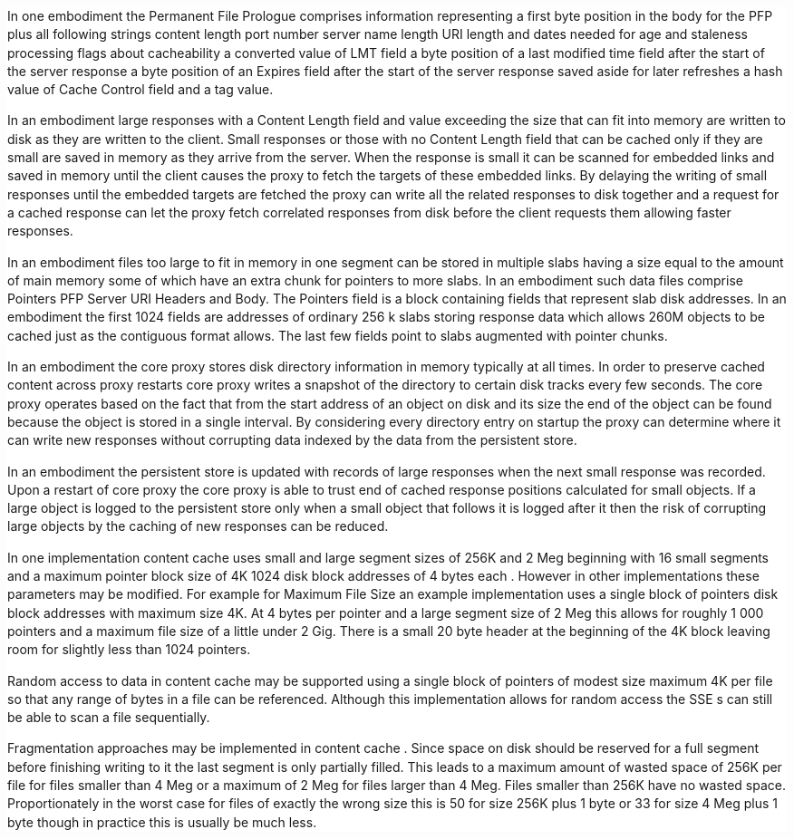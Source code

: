 In one embodiment the Permanent File Prologue comprises information representing a first byte position in the body for the PFP plus all following strings content length port number server name length URI length and dates needed for age and staleness processing flags about cacheability a converted value of LMT field a byte position of a last modified time field after the start of the server response a byte position of an Expires field after the start of the server response saved aside for later refreshes a hash value of Cache Control field and a tag value.

In an embodiment large responses with a Content Length field and value exceeding the size that can fit into memory are written to disk as they are written to the client. Small responses or those with no Content Length field that can be cached only if they are small are saved in memory as they arrive from the server. When the response is small it can be scanned for embedded links and saved in memory until the client causes the proxy to fetch the targets of these embedded links. By delaying the writing of small responses until the embedded targets are fetched the proxy can write all the related responses to disk together and a request for a cached response can let the proxy fetch correlated responses from disk before the client requests them allowing faster responses.

In an embodiment files too large to fit in memory in one segment can be stored in multiple slabs having a size equal to the amount of main memory some of which have an extra chunk for pointers to more slabs. In an embodiment such data files comprise Pointers PFP Server URI Headers and Body. The Pointers field is a block containing fields that represent slab disk addresses. In an embodiment the first 1024 fields are addresses of ordinary 256 k slabs storing response data which allows 260M objects to be cached just as the contiguous format allows. The last few fields point to slabs augmented with pointer chunks.

In an embodiment the core proxy stores disk directory information in memory typically at all times. In order to preserve cached content across proxy restarts core proxy writes a snapshot of the directory to certain disk tracks every few seconds. The core proxy operates based on the fact that from the start address of an object on disk and its size the end of the object can be found because the object is stored in a single interval. By considering every directory entry on startup the proxy can determine where it can write new responses without corrupting data indexed by the data from the persistent store.

In an embodiment the persistent store is updated with records of large responses when the next small response was recorded. Upon a restart of core proxy the core proxy is able to trust end of cached response positions calculated for small objects. If a large object is logged to the persistent store only when a small object that follows it is logged after it then the risk of corrupting large objects by the caching of new responses can be reduced.

In one implementation content cache uses small and large segment sizes of 256K and 2 Meg beginning with 16 small segments and a maximum pointer block size of 4K 1024 disk block addresses of 4 bytes each . However in other implementations these parameters may be modified. For example for Maximum File Size an example implementation uses a single block of pointers disk block addresses with maximum size 4K. At 4 bytes per pointer and a large segment size of 2 Meg this allows for roughly 1 000 pointers and a maximum file size of a little under 2 Gig. There is a small 20 byte header at the beginning of the 4K block leaving room for slightly less than 1024 pointers.

Random access to data in content cache may be supported using a single block of pointers of modest size maximum 4K per file so that any range of bytes in a file can be referenced. Although this implementation allows for random access the SSE s can still be able to scan a file sequentially.

Fragmentation approaches may be implemented in content cache . Since space on disk should be reserved for a full segment before finishing writing to it the last segment is only partially filled. This leads to a maximum amount of wasted space of 256K per file for files smaller than 4 Meg or a maximum of 2 Meg for files larger than 4 Meg. Files smaller than 256K have no wasted space. Proportionately in the worst case for files of exactly the wrong size this is 50 for size 256K plus 1 byte or 33 for size 4 Meg plus 1 byte though in practice this is usually be much less.
